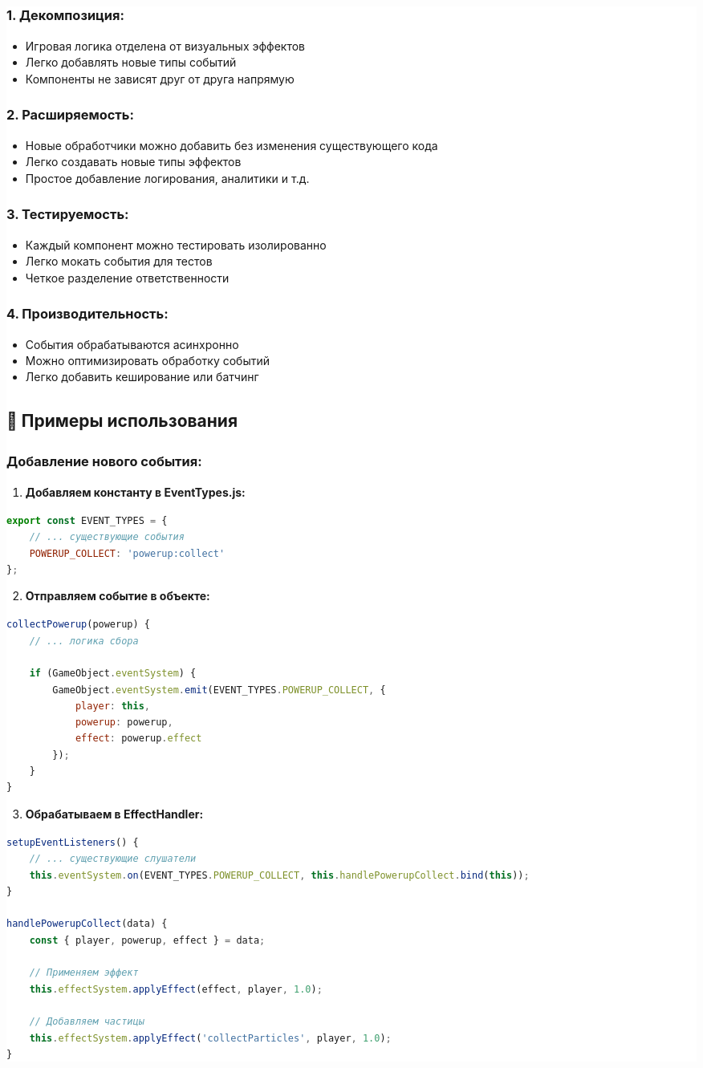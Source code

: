 ### 1. **Декомпозиция:**
- Игровая логика отделена от визуальных эффектов
- Легко добавлять новые типы событий
- Компоненты не зависят друг от друга напрямую

### 2. **Расширяемость:**
- Новые обработчики можно добавить без изменения существующего кода
- Легко создавать новые типы эффектов
- Простое добавление логирования, аналитики и т.д.

### 3. **Тестируемость:**
- Каждый компонент можно тестировать изолированно
- Легко мокать события для тестов
- Четкое разделение ответственности

### 4. **Производительность:**
- События обрабатываются асинхронно
- Можно оптимизировать обработку событий
- Легко добавить кеширование или батчинг

## 🚀 Примеры использования

### Добавление нового события:

1. **Добавляем константу в EventTypes.js:**
```javascript
export const EVENT_TYPES = {
    // ... существующие события
    POWERUP_COLLECT: 'powerup:collect'
};
```

2. **Отправляем событие в объекте:**
```javascript
collectPowerup(powerup) {
    // ... логика сбора
    
    if (GameObject.eventSystem) {
        GameObject.eventSystem.emit(EVENT_TYPES.POWERUP_COLLECT, {
            player: this,
            powerup: powerup,
            effect: powerup.effect
        });
    }
}
```

3. **Обрабатываем в EffectHandler:**
```javascript
setupEventListeners() {
    // ... существующие слушатели
    this.eventSystem.on(EVENT_TYPES.POWERUP_COLLECT, this.handlePowerupCollect.bind(this));
}

handlePowerupCollect(data) {
    const { player, powerup, effect } = data;
    
    // Применяем эффект
    this.effectSystem.applyEffect(effect, player, 1.0);
    
    // Добавляем частицы
    this.effectSystem.applyEffect('collectParticles', player, 1.0);
}
```